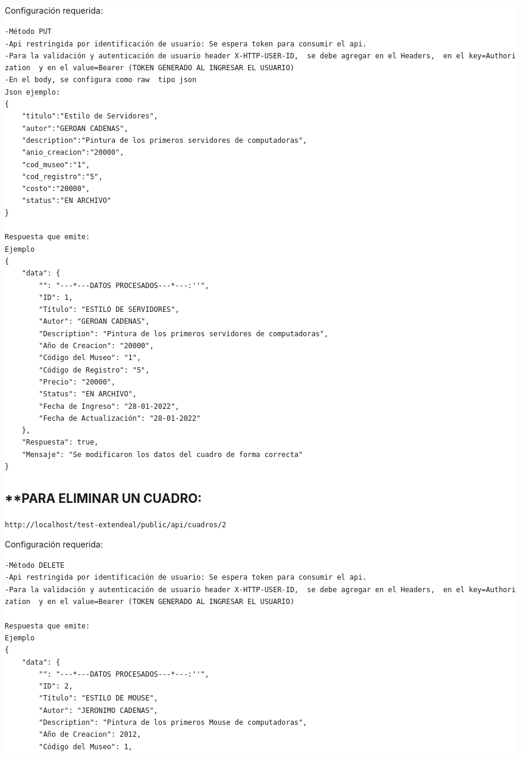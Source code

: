Configuración requerida:
```
-Método PUT  
-Api restringida por identificación de usuario: Se espera token para consumir el api.
-Para la validación y autenticación de usuario header X-HTTP-USER-ID,  se debe agregar en el Headers,  en el key=Authorization  y en el value=Bearer (TOKEN GENERADO AL INGRESAR EL USUARIO)
-En el body, se configura como raw  tipo json 
Json ejemplo:
{
    "titulo":"Estilo de Servidores",
    "autor":"GEROAN CADENAS",
    "description":"Pintura de los primeros servidores de computadoras",
    "anio_creacion":"20000",
    "cod_museo":"1",
    "cod_registro":"5",
    "costo":"20000",
    "status":"EN ARCHIVO"
}

Respuesta que emite:
Ejemplo
{
    "data": {
        "": "---*---DATOS PROCESADOS---*---:''",
        "ID": 1,
        "Título": "ESTILO DE SERVIDORES",
        "Autor": "GEROAN CADENAS",
        "Description": "Pintura de los primeros servidores de computadoras",
        "Año de Creacion": "20000",
        "Código del Museo": "1",
        "Código de Registro": "5",
        "Precio": "20000",
        "Status": "EN ARCHIVO",
        "Fecha de Ingreso": "28-01-2022",
        "Fecha de Actualización": "28-01-2022"
    },
    "Respuesta": true,
    "Mensaje": "Se modificaron los datos del cuadro de forma correcta"
}
```


## **PARA ELIMINAR UN CUADRO:
```
http://localhost/test-extendeal/public/api/cuadros/2
```

Configuración requerida:
```
-Método DELETE  
-Api restringida por identificación de usuario: Se espera token para consumir el api.
-Para la validación y autenticación de usuario header X-HTTP-USER-ID,  se debe agregar en el Headers,  en el key=Authorization  y en el value=Bearer (TOKEN GENERADO AL INGRESAR EL USUARIO)

Respuesta que emite:
Ejemplo
{
    "data": {
        "": "---*---DATOS PROCESADOS---*---:''",
        "ID": 2,
        "Título": "ESTILO DE MOUSE",
        "Autor": "JERONIMO CADENAS",
        "Description": "Pintura de los primeros Mouse de computadoras",
        "Año de Creacion": 2012,
        "Código del Museo": 1,
```